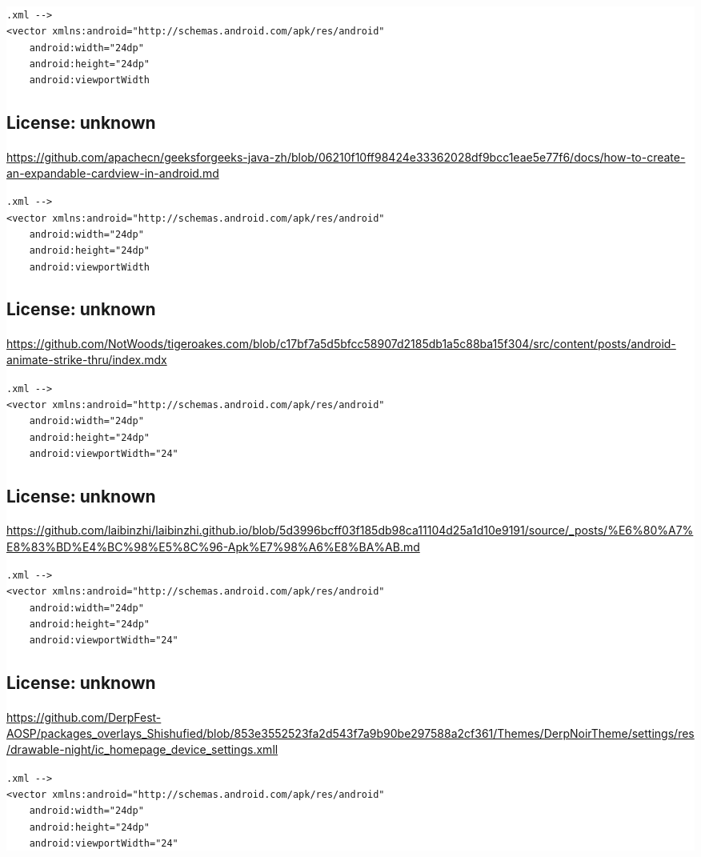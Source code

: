 ```
.xml -->
<vector xmlns:android="http://schemas.android.com/apk/res/android"
    android:width="24dp"
    android:height="24dp"
    android:viewportWidth
```


## License: unknown
https://github.com/apachecn/geeksforgeeks-java-zh/blob/06210f10ff98424e33362028df9bcc1eae5e77f6/docs/how-to-create-an-expandable-cardview-in-android.md

```
.xml -->
<vector xmlns:android="http://schemas.android.com/apk/res/android"
    android:width="24dp"
    android:height="24dp"
    android:viewportWidth
```


## License: unknown
https://github.com/NotWoods/tigeroakes.com/blob/c17bf7a5d5bfcc58907d2185db1a5c88ba15f304/src/content/posts/android-animate-strike-thru/index.mdx

```
.xml -->
<vector xmlns:android="http://schemas.android.com/apk/res/android"
    android:width="24dp"
    android:height="24dp"
    android:viewportWidth="24"
```


## License: unknown
https://github.com/laibinzhi/laibinzhi.github.io/blob/5d3996bcff03f185db98ca11104d25a1d10e9191/source/_posts/%E6%80%A7%E8%83%BD%E4%BC%98%E5%8C%96-Apk%E7%98%A6%E8%BA%AB.md

```
.xml -->
<vector xmlns:android="http://schemas.android.com/apk/res/android"
    android:width="24dp"
    android:height="24dp"
    android:viewportWidth="24"
```


## License: unknown
https://github.com/DerpFest-AOSP/packages_overlays_Shishufied/blob/853e3552523fa2d543f7a9b90be297588a2cf361/Themes/DerpNoirTheme/settings/res/drawable-night/ic_homepage_device_settings.xmll

```
.xml -->
<vector xmlns:android="http://schemas.android.com/apk/res/android"
    android:width="24dp"
    android:height="24dp"
    android:viewportWidth="24"
```
